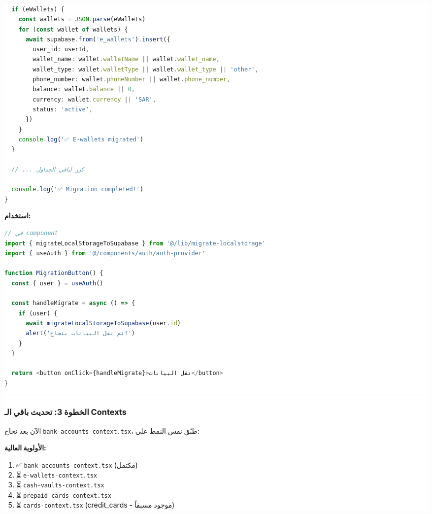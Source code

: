 ```typescript
  if (eWallets) {
    const wallets = JSON.parse(eWallets)
    for (const wallet of wallets) {
      await supabase.from('e_wallets').insert({
        user_id: userId,
        wallet_name: wallet.walletName || wallet.wallet_name,
        wallet_type: wallet.walletType || wallet.wallet_type || 'other',
        phone_number: wallet.phoneNumber || wallet.phone_number,
        balance: wallet.balance || 0,
        currency: wallet.currency || 'SAR',
        status: 'active',
      })
    }
    console.log('✅ E-wallets migrated')
  }
  
  // ... كرر لباقي الجداول
  
  console.log('✅ Migration completed!')
}
```

**استخدام:**
```typescript
// في component
import { migrateLocalStorageToSupabase } from '@/lib/migrate-localstorage'
import { useAuth } from '@/components/auth/auth-provider'

function MigrationButton() {
  const { user } = useAuth()
  
  const handleMigrate = async () => {
    if (user) {
      await migrateLocalStorageToSupabase(user.id)
      alert('تم نقل البيانات بنجاح!')
    }
  }
  
  return <button onClick={handleMigrate}>نقل البيانات</button>
}
```

---

### الخطوة 3: تحديث باقي الـ Contexts

الآن بعد نجاح `bank-accounts-context.tsx`، طبّق نفس النمط على:

**الأولوية العالية:**
1. ✅ `bank-accounts-context.tsx` (مكتمل)
2. ⏳ `e-wallets-context.tsx`
3. ⏳ `cash-vaults-context.tsx`
4. ⏳ `prepaid-cards-context.tsx`
5. ⏳ `cards-context.tsx` (credit_cards - موجود مسبقاً)
